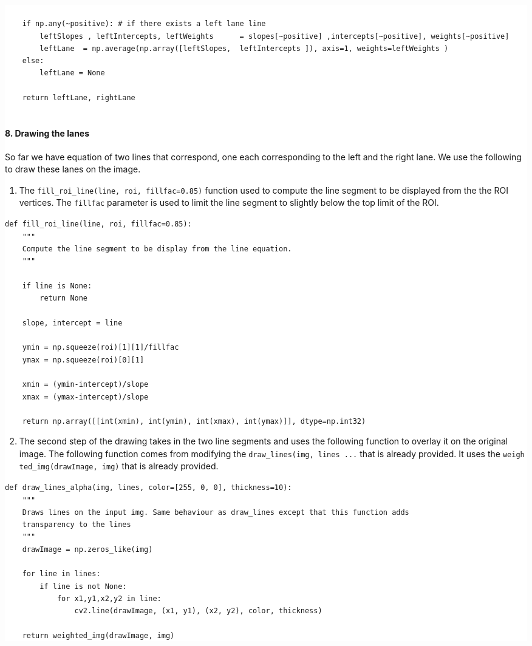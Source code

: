 ```

    if np.any(~positive): # if there exists a left lane line    
        leftSlopes , leftIntercepts, leftWeights      = slopes[~positive] ,intercepts[~positive], weights[~positive]
        leftLane  = np.average(np.array([leftSlopes,  leftIntercepts ]), axis=1, weights=leftWeights )
    else:
        leftLane = None

    return leftLane, rightLane    
                
```
#### 8. Drawing the lanes
So far we have equation of  two lines that correspond, one each corresponding to the left and the right lane. We use the following to draw these lanes on the image. 
1. The `fill_roi_line(line, roi, fillfac=0.85)` function used to compute the line segment to be displayed from the the ROI vertices. The `fillfac` parameter is used to limit the line segment to slightly below the top limit of the ROI. 
```
def fill_roi_line(line, roi, fillfac=0.85):
    """
    Compute the line segment to be display from the line equation.
    """

    if line is None:
        return None
    
    slope, intercept = line
    
    ymin = np.squeeze(roi)[1][1]/fillfac
    ymax = np.squeeze(roi)[0][1]
    
    xmin = (ymin-intercept)/slope
    xmax = (ymax-intercept)/slope
    
    return np.array([[int(xmin), int(ymin), int(xmax), int(ymax)]], dtype=np.int32)
```
2. The second step of the drawing takes in the two line segments and uses the following function to overlay it on the original image. The following function comes from modifying the  ` draw_lines(img, lines ... ` that is already provided. It uses the `weighted_img(drawImage, img)`  that is already provided.

```
def draw_lines_alpha(img, lines, color=[255, 0, 0], thickness=10):
    """
    Draws lines on the input img. Same behaviour as draw_lines except that this function adds 
    transparency to the lines
    """
    drawImage = np.zeros_like(img)
    
    for line in lines:
        if line is not None:
            for x1,y1,x2,y2 in line:
                cv2.line(drawImage, (x1, y1), (x2, y2), color, thickness)
            
    return weighted_img(drawImage, img)
```
